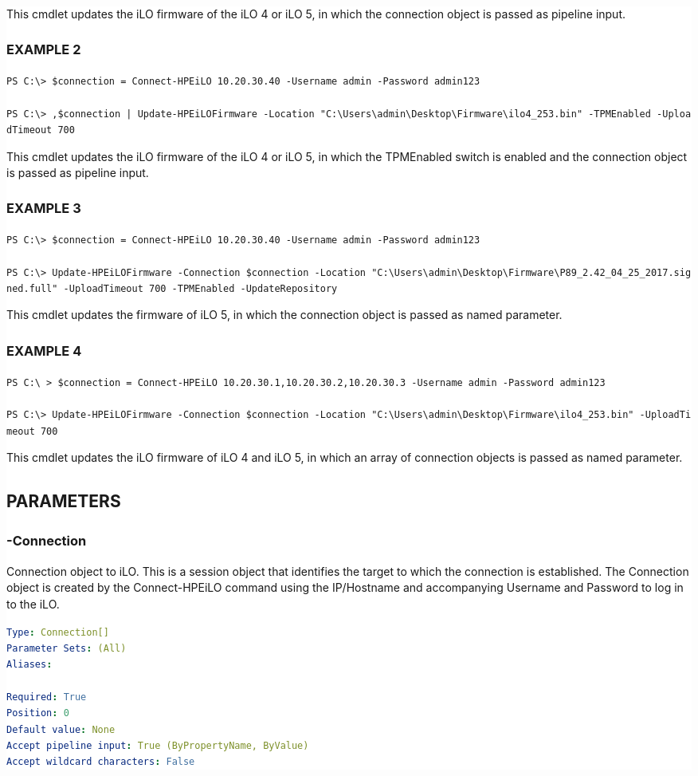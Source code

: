 This cmdlet updates the iLO firmware of the iLO 4 or iLO 5, in which the connection object is passed as pipeline input.

### EXAMPLE 2
```
PS C:\> $connection = Connect-HPEiLO 10.20.30.40 -Username admin -Password admin123 

PS C:\> ,$connection | Update-HPEiLOFirmware -Location "C:\Users\admin\Desktop\Firmware\ilo4_253.bin" -TPMEnabled -UploadTimeout 700
```

This cmdlet updates the iLO firmware of the iLO 4 or iLO 5, in which the TPMEnabled switch is enabled and the connection object is passed as pipeline input.

### EXAMPLE 3
```
PS C:\> $connection = Connect-HPEiLO 10.20.30.40 -Username admin -Password admin123 

PS C:\> Update-HPEiLOFirmware -Connection $connection -Location "C:\Users\admin\Desktop\Firmware\P89_2.42_04_25_2017.signed.full" -UploadTimeout 700 -TPMEnabled -UpdateRepository
```

This cmdlet updates the firmware of iLO 5, in which the connection object is passed as named parameter.

### EXAMPLE 4
```
PS C:\ > $connection = Connect-HPEiLO 10.20.30.1,10.20.30.2,10.20.30.3 -Username admin -Password admin123 

PS C:\> Update-HPEiLOFirmware -Connection $connection -Location "C:\Users\admin\Desktop\Firmware\ilo4_253.bin" -UploadTimeout 700
```

This cmdlet updates the iLO firmware of iLO 4 and iLO 5, in which an array of connection objects is passed as named parameter.

## PARAMETERS

### -Connection
Connection object to iLO.
This is a session object that identifies the target to which the connection is established.
The Connection object is created by the Connect-HPEiLO command using the IP/Hostname and accompanying Username and Password to log in to the iLO.

```yaml
Type: Connection[]
Parameter Sets: (All)
Aliases:

Required: True
Position: 0
Default value: None
Accept pipeline input: True (ByPropertyName, ByValue)
Accept wildcard characters: False
```

